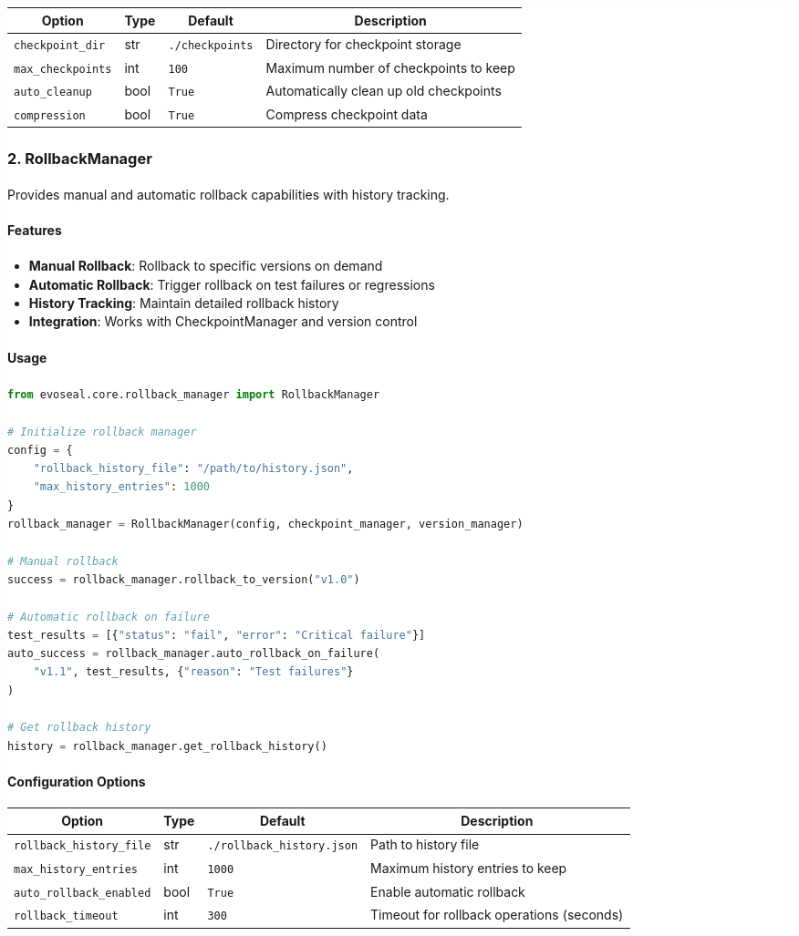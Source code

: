| Option | Type | Default | Description |
|--------|------|---------|-------------|
| `checkpoint_dir` | str | `./checkpoints` | Directory for checkpoint storage |
| `max_checkpoints` | int | `100` | Maximum number of checkpoints to keep |
| `auto_cleanup` | bool | `True` | Automatically clean up old checkpoints |
| `compression` | bool | `True` | Compress checkpoint data |

### 2. RollbackManager

Provides manual and automatic rollback capabilities with history tracking.

#### Features
- **Manual Rollback**: Rollback to specific versions on demand
- **Automatic Rollback**: Trigger rollback on test failures or regressions
- **History Tracking**: Maintain detailed rollback history
- **Integration**: Works with CheckpointManager and version control

#### Usage

```python
from evoseal.core.rollback_manager import RollbackManager

# Initialize rollback manager
config = {
    "rollback_history_file": "/path/to/history.json",
    "max_history_entries": 1000
}
rollback_manager = RollbackManager(config, checkpoint_manager, version_manager)

# Manual rollback
success = rollback_manager.rollback_to_version("v1.0")

# Automatic rollback on failure
test_results = [{"status": "fail", "error": "Critical failure"}]
auto_success = rollback_manager.auto_rollback_on_failure(
    "v1.1", test_results, {"reason": "Test failures"}
)

# Get rollback history
history = rollback_manager.get_rollback_history()
```

#### Configuration Options

| Option | Type | Default | Description |
|--------|------|---------|-------------|
| `rollback_history_file` | str | `./rollback_history.json` | Path to history file |
| `max_history_entries` | int | `1000` | Maximum history entries to keep |
| `auto_rollback_enabled` | bool | `True` | Enable automatic rollback |
| `rollback_timeout` | int | `300` | Timeout for rollback operations (seconds) |
